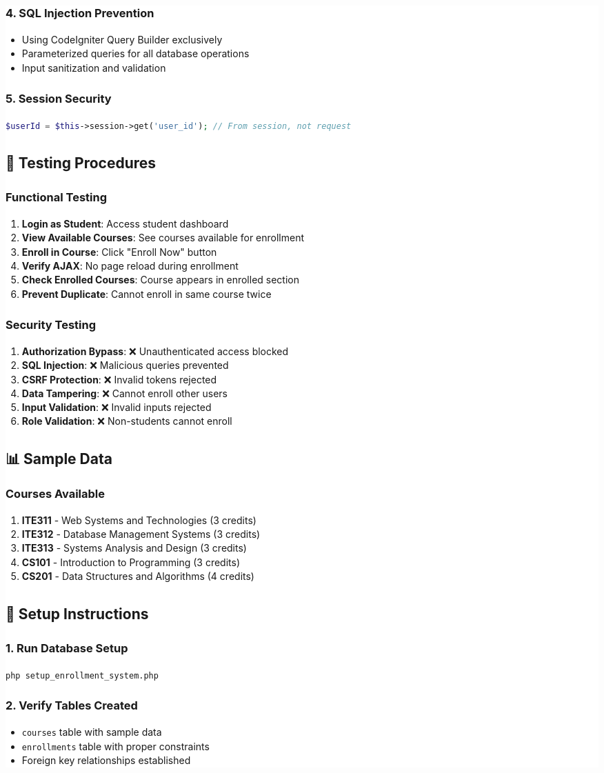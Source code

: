 ### 4. **SQL Injection Prevention**
- Using CodeIgniter Query Builder exclusively
- Parameterized queries for all database operations
- Input sanitization and validation

### 5. **Session Security**
```php
$userId = $this->session->get('user_id'); // From session, not request
```

## 🧪 Testing Procedures

### Functional Testing
1. **Login as Student**: Access student dashboard
2. **View Available Courses**: See courses available for enrollment
3. **Enroll in Course**: Click "Enroll Now" button
4. **Verify AJAX**: No page reload during enrollment
5. **Check Enrolled Courses**: Course appears in enrolled section
6. **Prevent Duplicate**: Cannot enroll in same course twice

### Security Testing
1. **Authorization Bypass**: ❌ Unauthenticated access blocked
2. **SQL Injection**: ❌ Malicious queries prevented
3. **CSRF Protection**: ❌ Invalid tokens rejected
4. **Data Tampering**: ❌ Cannot enroll other users
5. **Input Validation**: ❌ Invalid inputs rejected
6. **Role Validation**: ❌ Non-students cannot enroll

## 📊 Sample Data

### Courses Available
1. **ITE311** - Web Systems and Technologies (3 credits)
2. **ITE312** - Database Management Systems (3 credits)
3. **ITE313** - Systems Analysis and Design (3 credits)
4. **CS101** - Introduction to Programming (3 credits)
5. **CS201** - Data Structures and Algorithms (4 credits)

## 🚀 Setup Instructions

### 1. Run Database Setup
```bash
php setup_enrollment_system.php
```

### 2. Verify Tables Created
- `courses` table with sample data
- `enrollments` table with proper constraints
- Foreign key relationships established

